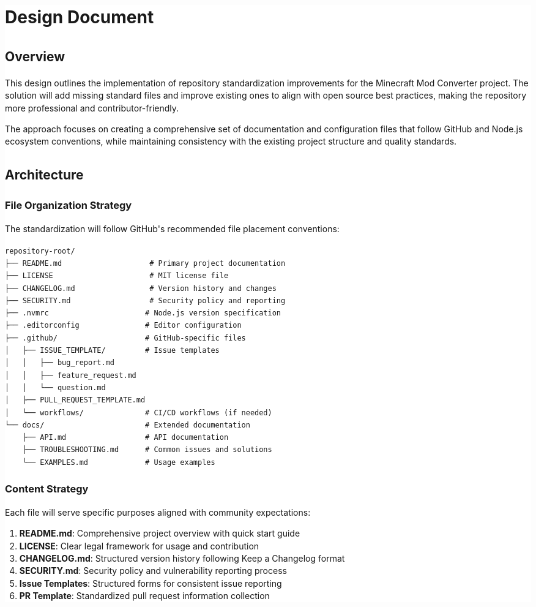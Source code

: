 # Design Document

## Overview

This design outlines the implementation of repository standardization improvements for the Minecraft Mod Converter project. The solution will add missing standard files and improve existing ones to align with open source best practices, making the repository more professional and contributor-friendly.

The approach focuses on creating a comprehensive set of documentation and configuration files that follow GitHub and Node.js ecosystem conventions, while maintaining consistency with the existing project structure and quality standards.

## Architecture

### File Organization Strategy

The standardization will follow GitHub's recommended file placement conventions:

```
repository-root/
├── README.md                    # Primary project documentation
├── LICENSE                      # MIT license file
├── CHANGELOG.md                 # Version history and changes
├── SECURITY.md                  # Security policy and reporting
├── .nvmrc                      # Node.js version specification
├── .editorconfig               # Editor configuration
├── .github/                    # GitHub-specific files
│   ├── ISSUE_TEMPLATE/         # Issue templates
│   │   ├── bug_report.md
│   │   ├── feature_request.md
│   │   └── question.md
│   ├── PULL_REQUEST_TEMPLATE.md
│   └── workflows/              # CI/CD workflows (if needed)
└── docs/                       # Extended documentation
    ├── API.md                  # API documentation
    ├── TROUBLESHOOTING.md      # Common issues and solutions
    └── EXAMPLES.md             # Usage examples
```

### Content Strategy

Each file will serve specific purposes aligned with community expectations:

1. **README.md**: Comprehensive project overview with quick start guide
2. **LICENSE**: Clear legal framework for usage and contribution
3. **CHANGELOG.md**: Structured version history following Keep a Changelog format
4. **SECURITY.md**: Security policy and vulnerability reporting process
5. **Issue Templates**: Structured forms for consistent issue reporting
6. **PR Template**: Standardized pull request information collection
